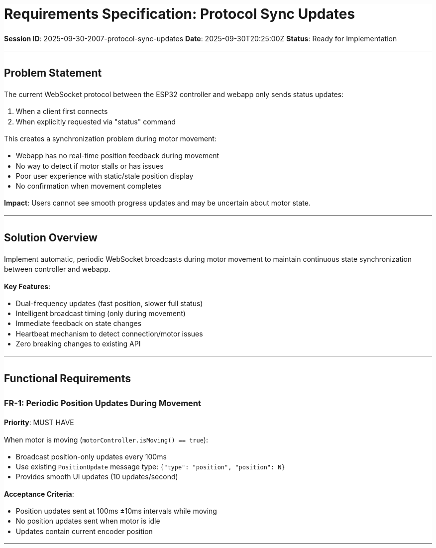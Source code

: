 # Requirements Specification: Protocol Sync Updates

**Session ID**: 2025-09-30-2007-protocol-sync-updates
**Date**: 2025-09-30T20:25:00Z
**Status**: Ready for Implementation

---

## Problem Statement

The current WebSocket protocol between the ESP32 controller and webapp only sends status updates:
1. When a client first connects
2. When explicitly requested via "status" command

This creates a synchronization problem during motor movement:
- Webapp has no real-time position feedback during movement
- No way to detect if motor stalls or has issues
- Poor user experience with static/stale position display
- No confirmation when movement completes

**Impact**: Users cannot see smooth progress updates and may be uncertain about motor state.

---

## Solution Overview

Implement automatic, periodic WebSocket broadcasts during motor movement to maintain continuous state synchronization between controller and webapp.

**Key Features**:
- Dual-frequency updates (fast position, slower full status)
- Intelligent broadcast timing (only during movement)
- Immediate feedback on state changes
- Heartbeat mechanism to detect connection/motor issues
- Zero breaking changes to existing API

---

## Functional Requirements

### FR-1: Periodic Position Updates During Movement
**Priority**: MUST HAVE

When motor is moving (`motorController.isMoving() == true`):
- Broadcast position-only updates every 100ms
- Use existing `PositionUpdate` message type: `{"type": "position", "position": N}`
- Provides smooth UI updates (10 updates/second)

**Acceptance Criteria**:
- Position updates sent at 100ms ±10ms intervals while moving
- No position updates sent when motor is idle
- Updates contain current encoder position

---
